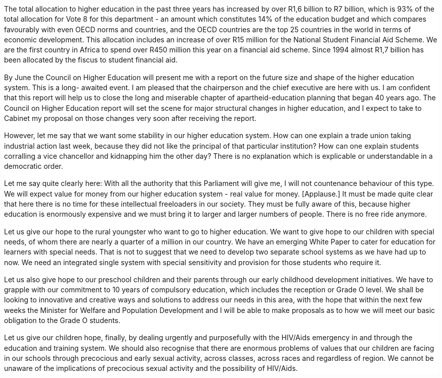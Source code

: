 The total allocation to higher education in the past three years has
increased by over R1,6 billion to R7 billion, which is 93% of the total
allocation for Vote 8 for this department - an amount which constitutes 14%
of the education budget and which compares favourably with even OECD norms
and countries, and the OECD countries are the top 25 countries in the world
in terms of economic development. This allocation includes an increase of
over R15 million for the National Student Financial Aid Scheme. We are the
first country in Africa to spend over R450 million this year on a financial
aid scheme. Since 1994 almost R1,7 billion has been allocated by the fiscus
to student financial aid.

By June the Council on Higher Education will present me with a report on
the future size and shape of the higher education system. This is a long-
awaited event. I am pleased that the chairperson and the chief executive
are here with us. I am confident that this report will help us to close the
long and miserable chapter of apartheid-education planning that began 40
years ago. The Council on Higher Education report will set the scene for
major structural changes in higher education, and I expect to take to
Cabinet my proposal on those changes very soon after receiving the report.

However, let me say that we want some stability in our higher education
system. How can one explain a trade union taking industrial action last
week, because they did not like the principal of that particular
institution? How can one explain students corralling a vice chancellor and
kidnapping him the other day? There is no explanation which is explicable
or understandable in a democratic order.

Let me say quite clearly here: With all the authority that this Parliament
will give me, I will not countenance behaviour of this type. We will expect
value for money from our higher education system - real value for money.
[Applause.] It must be made quite clear that here there is no time for
these intellectual freeloaders in our society. They must be fully aware of
this, because higher education is enormously expensive and we must bring it
to larger and larger numbers of people. There is no free ride anymore.

Let us give our hope to the rural youngster who want to go to higher
education. We want to give hope to our children with special needs, of whom
there are nearly a quarter of a million in our country. We have an emerging
White Paper to cater for education for learners with special needs. That is
not to suggest that we need to develop two separate school systems as we
have had up to now. We need an integrated single system with special
sensitivity and provision for those students who require it.

Let us also give hope to our preschool children and their parents through
our early childhood development initiatives. We have to grapple with our
commitment to 10 years of compulsory education, which includes the
reception or Grade O level. We shall be looking to innovative and creative
ways and solutions to address our needs in this area, with the hope that
within the next few weeks the Minister for Welfare and Population
Development and I will be able to make proposals as to how we will meet our
basic obligation to the Grade O students.

Let us give our children hope, finally, by dealing urgently and
purposefully with the HIV/Aids emergency in and through the education and
training system. We should also recognise that there are enormous problems
of values that our children are facing in our schools through precocious
and early sexual activity, across classes, across races and regardless of
region. We cannot be unaware of the implications of precocious sexual
activity and the possibility of HIV/Aids.
